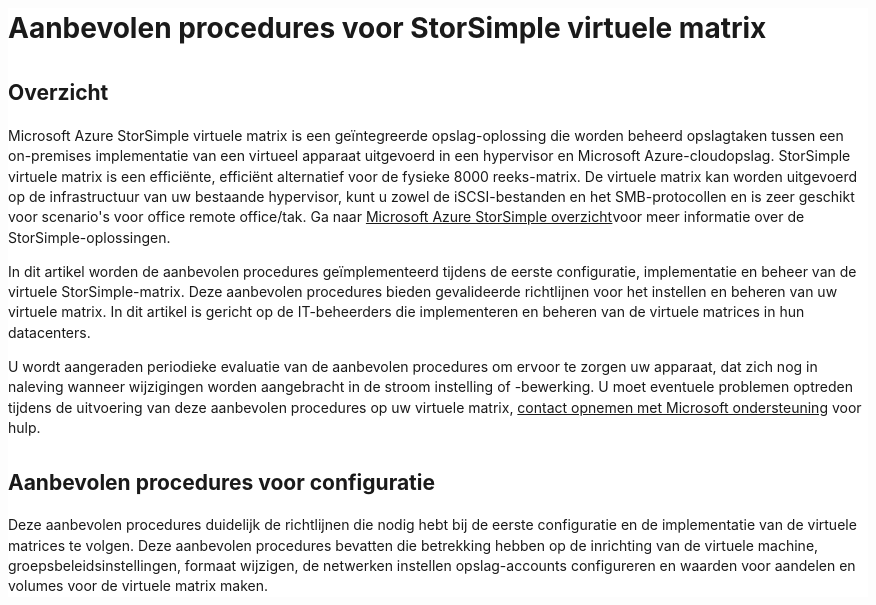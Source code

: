 <properties 
   pageTitle="Aanbevolen procedures voor StorSimple virtuele matrix | Microsoft Azure"
   description="Beschrijft de aanbevolen procedures voor implementatie en het beheer van de virtuele StorSimple-matrix."
   services="storsimple"
   documentationCenter="NA"
   authors="alkohli"
   manager="carmonm"
   editor="" />
<tags 
   ms.service="storsimple"
   ms.devlang="NA"
   ms.topic="article"
   ms.tgt_pltfrm="NA"
   ms.workload="NA"
   ms.date="10/18/2016"
   ms.author="alkohli" />

# <a name="storsimple-virtual-array-best-practices"></a>Aanbevolen procedures voor StorSimple virtuele matrix

## <a name="overview"></a>Overzicht

Microsoft Azure StorSimple virtuele matrix is een geïntegreerde opslag-oplossing die worden beheerd opslagtaken tussen een on-premises implementatie van een virtueel apparaat uitgevoerd in een hypervisor en Microsoft Azure-cloudopslag. StorSimple virtuele matrix is een efficiënte, efficiënt alternatief voor de fysieke 8000 reeks-matrix. De virtuele matrix kan worden uitgevoerd op de infrastructuur van uw bestaande hypervisor, kunt u zowel de iSCSI-bestanden en het SMB-protocollen en is zeer geschikt voor scenario's voor office remote office/tak. Ga naar [Microsoft Azure StorSimple overzicht](https://www.microsoft.com/en-us/server-cloud/products/storsimple/overview.aspx)voor meer informatie over de StorSimple-oplossingen.

In dit artikel worden de aanbevolen procedures geïmplementeerd tijdens de eerste configuratie, implementatie en beheer van de virtuele StorSimple-matrix. Deze aanbevolen procedures bieden gevalideerde richtlijnen voor het instellen en beheren van uw virtuele matrix. In dit artikel is gericht op de IT-beheerders die implementeren en beheren van de virtuele matrices in hun datacenters.

U wordt aangeraden periodieke evaluatie van de aanbevolen procedures om ervoor te zorgen uw apparaat, dat zich nog in naleving wanneer wijzigingen worden aangebracht in de stroom instelling of -bewerking. U moet eventuele problemen optreden tijdens de uitvoering van deze aanbevolen procedures op uw virtuele matrix, [contact opnemen met Microsoft ondersteuning](storsimple-contact-microsoft-support.md) voor hulp.

## <a name="configuration-best-practices"></a>Aanbevolen procedures voor configuratie 

Deze aanbevolen procedures duidelijk de richtlijnen die nodig hebt bij de eerste configuratie en de implementatie van de virtuele matrices te volgen. Deze aanbevolen procedures bevatten die betrekking hebben op de inrichting van de virtuele machine, groepsbeleidsinstellingen, formaat wijzigen, de netwerken instellen opslag-accounts configureren en waarden voor aandelen en volumes voor de virtuele matrix maken. 
